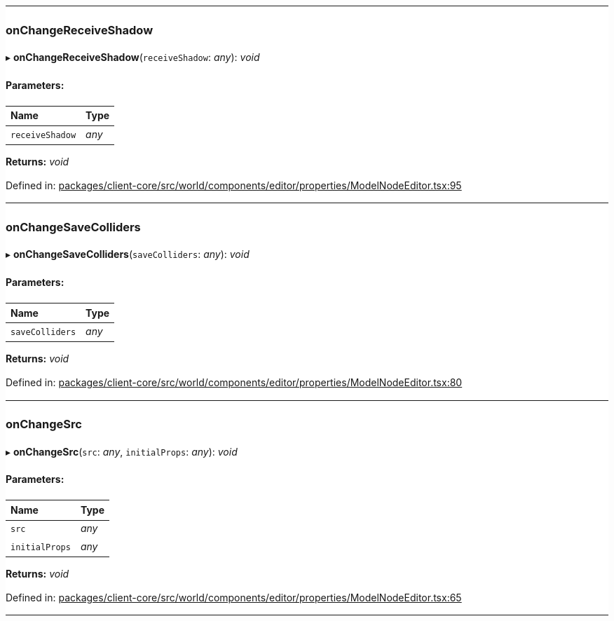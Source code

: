 ___

### onChangeReceiveShadow

▸ **onChangeReceiveShadow**(`receiveShadow`: *any*): *void*

#### Parameters:

Name | Type |
:------ | :------ |
`receiveShadow` | *any* |

**Returns:** *void*

Defined in: [packages/client-core/src/world/components/editor/properties/ModelNodeEditor.tsx:95](https://github.com/xr3ngine/xr3ngine/blob/716a06460/packages/client-core/src/world/components/editor/properties/ModelNodeEditor.tsx#L95)

___

### onChangeSaveColliders

▸ **onChangeSaveColliders**(`saveColliders`: *any*): *void*

#### Parameters:

Name | Type |
:------ | :------ |
`saveColliders` | *any* |

**Returns:** *void*

Defined in: [packages/client-core/src/world/components/editor/properties/ModelNodeEditor.tsx:80](https://github.com/xr3ngine/xr3ngine/blob/716a06460/packages/client-core/src/world/components/editor/properties/ModelNodeEditor.tsx#L80)

___

### onChangeSrc

▸ **onChangeSrc**(`src`: *any*, `initialProps`: *any*): *void*

#### Parameters:

Name | Type |
:------ | :------ |
`src` | *any* |
`initialProps` | *any* |

**Returns:** *void*

Defined in: [packages/client-core/src/world/components/editor/properties/ModelNodeEditor.tsx:65](https://github.com/xr3ngine/xr3ngine/blob/716a06460/packages/client-core/src/world/components/editor/properties/ModelNodeEditor.tsx#L65)

___
